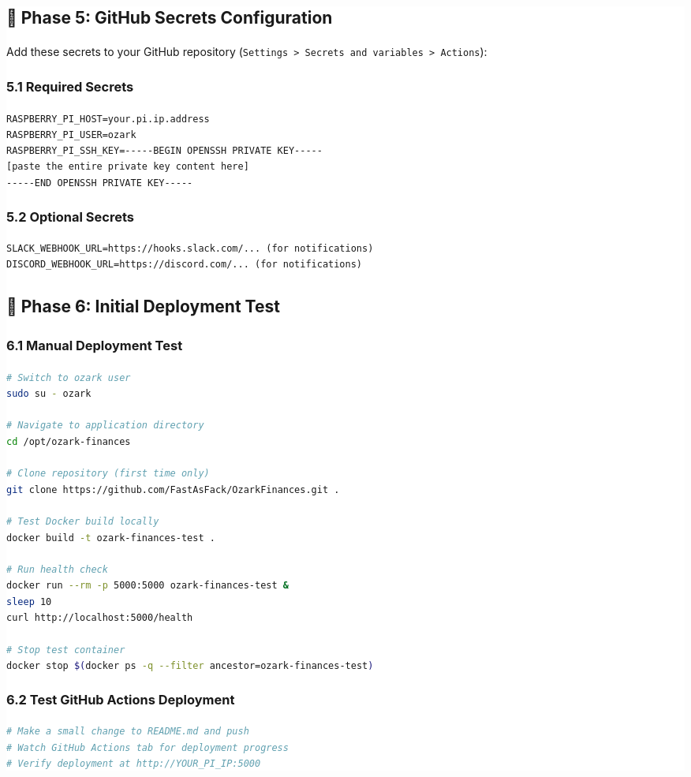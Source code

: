 ## 🔐 **Phase 5: GitHub Secrets Configuration**

Add these secrets to your GitHub repository (`Settings > Secrets and variables > Actions`):

### **5.1 Required Secrets**
```
RASPBERRY_PI_HOST=your.pi.ip.address
RASPBERRY_PI_USER=ozark
RASPBERRY_PI_SSH_KEY=-----BEGIN OPENSSH PRIVATE KEY-----
[paste the entire private key content here]
-----END OPENSSH PRIVATE KEY-----
```

### **5.2 Optional Secrets**
```
SLACK_WEBHOOK_URL=https://hooks.slack.com/... (for notifications)
DISCORD_WEBHOOK_URL=https://discord.com/... (for notifications)
```

## 🚀 **Phase 6: Initial Deployment Test**

### **6.1 Manual Deployment Test**
```bash
# Switch to ozark user
sudo su - ozark

# Navigate to application directory
cd /opt/ozark-finances

# Clone repository (first time only)
git clone https://github.com/FastAsFack/OzarkFinances.git .

# Test Docker build locally
docker build -t ozark-finances-test .

# Run health check
docker run --rm -p 5000:5000 ozark-finances-test &
sleep 10
curl http://localhost:5000/health

# Stop test container
docker stop $(docker ps -q --filter ancestor=ozark-finances-test)
```

### **6.2 Test GitHub Actions Deployment**
```bash
# Make a small change to README.md and push
# Watch GitHub Actions tab for deployment progress
# Verify deployment at http://YOUR_PI_IP:5000
```
